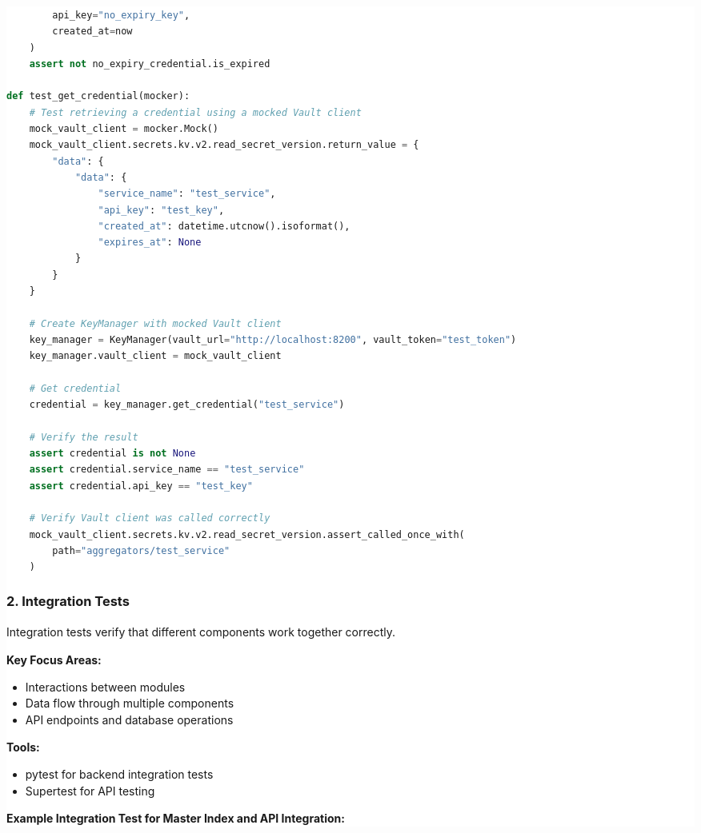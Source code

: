 ```python
        api_key="no_expiry_key",
        created_at=now
    )
    assert not no_expiry_credential.is_expired

def test_get_credential(mocker):
    # Test retrieving a credential using a mocked Vault client
    mock_vault_client = mocker.Mock()
    mock_vault_client.secrets.kv.v2.read_secret_version.return_value = {
        "data": {
            "data": {
                "service_name": "test_service",
                "api_key": "test_key",
                "created_at": datetime.utcnow().isoformat(),
                "expires_at": None
            }
        }
    }
    
    # Create KeyManager with mocked Vault client
    key_manager = KeyManager(vault_url="http://localhost:8200", vault_token="test_token")
    key_manager.vault_client = mock_vault_client
    
    # Get credential
    credential = key_manager.get_credential("test_service")
    
    # Verify the result
    assert credential is not None
    assert credential.service_name == "test_service"
    assert credential.api_key == "test_key"
    
    # Verify Vault client was called correctly
    mock_vault_client.secrets.kv.v2.read_secret_version.assert_called_once_with(
        path="aggregators/test_service"
    )
```

### 2. Integration Tests

Integration tests verify that different components work together correctly.

**Key Focus Areas:**
- Interactions between modules
- Data flow through multiple components
- API endpoints and database operations

**Tools:**
- pytest for backend integration tests
- Supertest for API testing

**Example Integration Test for Master Index and API Integration:**
